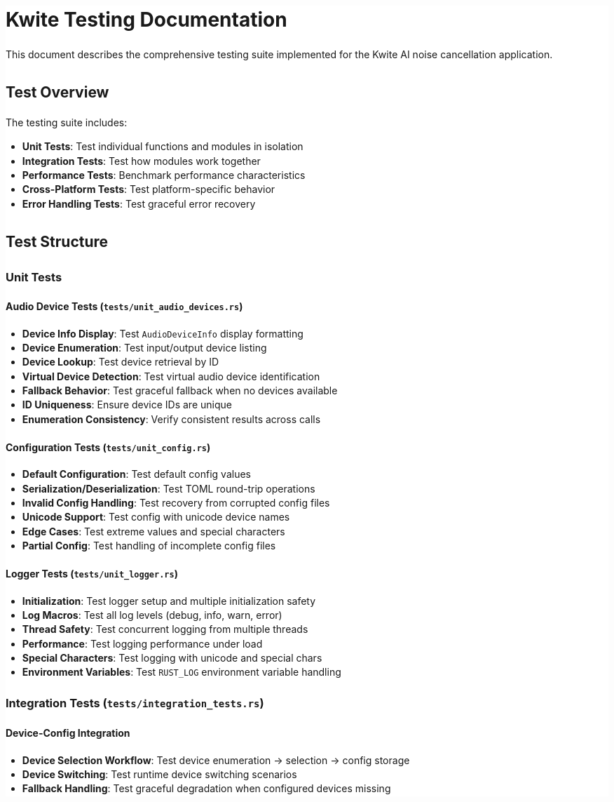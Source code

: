 # Kwite Testing Documentation

This document describes the comprehensive testing suite implemented for the Kwite AI noise cancellation application.

## Test Overview

The testing suite includes:
- **Unit Tests**: Test individual functions and modules in isolation
- **Integration Tests**: Test how modules work together
- **Performance Tests**: Benchmark performance characteristics
- **Cross-Platform Tests**: Test platform-specific behavior
- **Error Handling Tests**: Test graceful error recovery

## Test Structure

### Unit Tests

#### Audio Device Tests (`tests/unit_audio_devices.rs`)
- **Device Info Display**: Test `AudioDeviceInfo` display formatting
- **Device Enumeration**: Test input/output device listing
- **Device Lookup**: Test device retrieval by ID
- **Virtual Device Detection**: Test virtual audio device identification
- **Fallback Behavior**: Test graceful fallback when no devices available
- **ID Uniqueness**: Ensure device IDs are unique
- **Enumeration Consistency**: Verify consistent results across calls

#### Configuration Tests (`tests/unit_config.rs`)
- **Default Configuration**: Test default config values
- **Serialization/Deserialization**: Test TOML round-trip operations
- **Invalid Config Handling**: Test recovery from corrupted config files
- **Unicode Support**: Test config with unicode device names
- **Edge Cases**: Test extreme values and special characters
- **Partial Config**: Test handling of incomplete config files

#### Logger Tests (`tests/unit_logger.rs`)
- **Initialization**: Test logger setup and multiple initialization safety
- **Log Macros**: Test all log levels (debug, info, warn, error)
- **Thread Safety**: Test concurrent logging from multiple threads
- **Performance**: Test logging performance under load
- **Special Characters**: Test logging with unicode and special chars
- **Environment Variables**: Test `RUST_LOG` environment variable handling

### Integration Tests (`tests/integration_tests.rs`)

#### Device-Config Integration
- **Device Selection Workflow**: Test device enumeration → selection → config storage
- **Device Switching**: Test runtime device switching scenarios
- **Fallback Handling**: Test graceful degradation when configured devices missing
